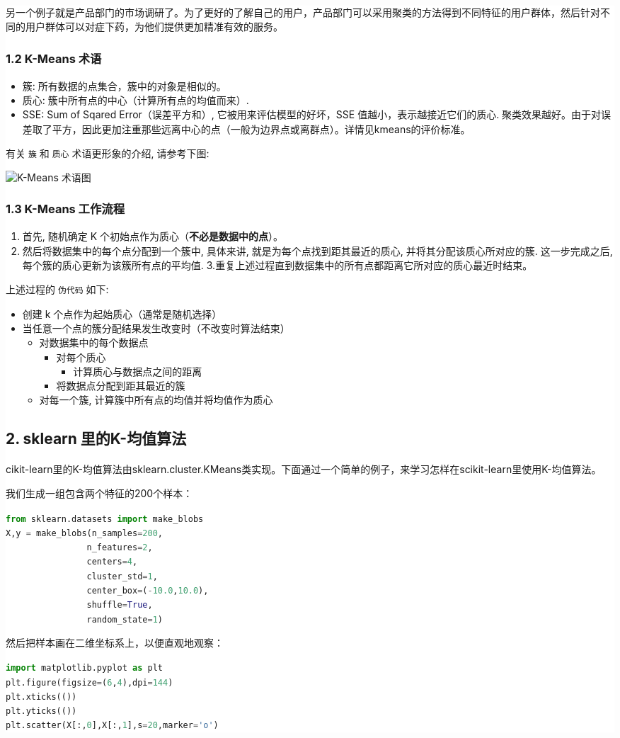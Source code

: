 另一个例子就是产品部门的市场调研了。为了更好的了解自己的用户，产品部门可以采用聚类的方法得到不同特征的用户群体，然后针对不同的用户群体可以对症下药，为他们提供更加精准有效的服务。

### 1.2 K-Means 术语

* 簇: 所有数据的点集合，簇中的对象是相似的。
* 质心: 簇中所有点的中心（计算所有点的均值而来）.
* SSE: Sum of Sqared Error（误差平方和）, 它被用来评估模型的好坏，SSE 值越小，表示越接近它们的质心. 聚类效果越好。由于对误差取了平方，因此更加注重那些远离中心的点（一般为边界点或离群点）。详情见kmeans的评价标准。

有关 `簇` 和 `质心` 术语更形象的介绍, 请参考下图:

![K-Means 术语图](https://cdn.jsdelivr.net/gh/dongzhougu/imageuse1/apachecn-k-means-term-1.jpg)

### 1.3 K-Means 工作流程

1. 首先, 随机确定 K 个初始点作为质心（**不必是数据中的点**）。
2. 然后将数据集中的每个点分配到一个簇中, 具体来讲, 就是为每个点找到距其最近的质心, 并将其分配该质心所对应的簇. 这一步完成之后, 每个簇的质心更新为该簇所有点的平均值.
   3.重复上述过程直到数据集中的所有点都距离它所对应的质心最近时结束。

上述过程的 `伪代码` 如下:

* 创建 k 个点作为起始质心（通常是随机选择）
* 当任意一个点的簇分配结果发生改变时（不改变时算法结束）
  * 对数据集中的每个数据点
    * 对每个质心
      * 计算质心与数据点之间的距离
    * 将数据点分配到距其最近的簇
  * 对每一个簇, 计算簇中所有点的均值并将均值作为质心

## 2. sklearn 里的K-均值算法

cikit-learn里的K-均值算法由sklearn.cluster.KMeans类实现。下面通过一个简单的例子，来学习怎样在scikit-learn里使用K-均值算法。

我们生成一组包含两个特征的200个样本：

```python
from sklearn.datasets import make_blobs
X,y = make_blobs(n_samples=200,
                n_features=2,
                centers=4,
                cluster_std=1,
                center_box=(-10.0,10.0),
                shuffle=True,
                random_state=1)
```

然后把样本画在二维坐标系上，以便直观地观察：

```python
import matplotlib.pyplot as plt
plt.figure(figsize=(6,4),dpi=144)
plt.xticks(())
plt.yticks(())
plt.scatter(X[:,0],X[:,1],s=20,marker='o')
```
